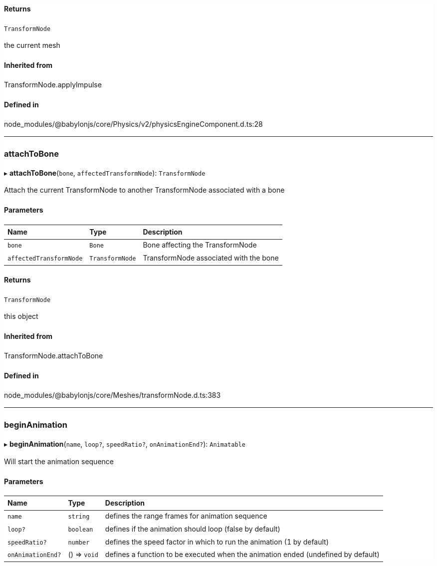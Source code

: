 #### Returns

`TransformNode`

the current mesh

#### Inherited from

TransformNode.applyImpulse

#### Defined in

node_modules/@babylonjs/core/Physics/v2/physicsEngineComponent.d.ts:28

___

### attachToBone

▸ **attachToBone**(`bone`, `affectedTransformNode`): `TransformNode`

Attach the current TransformNode to another TransformNode associated with a bone

#### Parameters

| Name | Type | Description |
| :------ | :------ | :------ |
| `bone` | `Bone` | Bone affecting the TransformNode |
| `affectedTransformNode` | `TransformNode` | TransformNode associated with the bone |

#### Returns

`TransformNode`

this object

#### Inherited from

TransformNode.attachToBone

#### Defined in

node_modules/@babylonjs/core/Meshes/transformNode.d.ts:383

___

### beginAnimation

▸ **beginAnimation**(`name`, `loop?`, `speedRatio?`, `onAnimationEnd?`): `Animatable`

Will start the animation sequence

#### Parameters

| Name | Type | Description |
| :------ | :------ | :------ |
| `name` | `string` | defines the range frames for animation sequence |
| `loop?` | `boolean` | defines if the animation should loop (false by default) |
| `speedRatio?` | `number` | defines the speed factor in which to run the animation (1 by default) |
| `onAnimationEnd?` | () => `void` | defines a function to be executed when the animation ended (undefined by default) |
